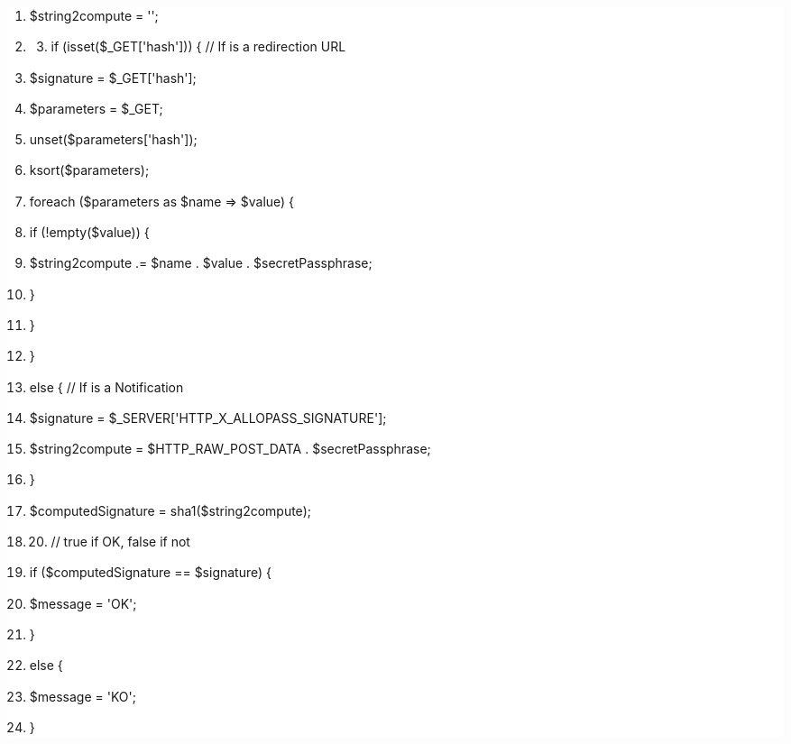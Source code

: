 

1.  \$string2compute = '';

2.  3.  if (isset(\$\_GET\['hash'\])) { // If is a redirection URL

4.  \$signature = \$\_GET\['hash'\];

5.  \$parameters = \$\_GET;

6.  unset(\$parameters\['hash'\]);

7.  ksort(\$parameters);

8.  foreach (\$parameters as \$name =&gt; \$value) {

9.  if (!empty(\$value)) {

10. \$string2compute .= \$name . \$value . \$secretPassphrase;

11. }

12. }

13. }

14. else { // If is a Notification

15. \$signature = \$\_SERVER\['HTTP\_X\_ALLOPASS\_SIGNATURE'\];

16. \$string2compute = \$HTTP\_RAW\_POST\_DATA . \$secretPassphrase;

17. }

18. \$computedSignature = sha1(\$string2compute);

19. 20. // true if OK, false if not

21. if (\$computedSignature == \$signature) {

22. \$message = 'OK';

23. }

24. else {

25. \$message = 'KO';

26. }


